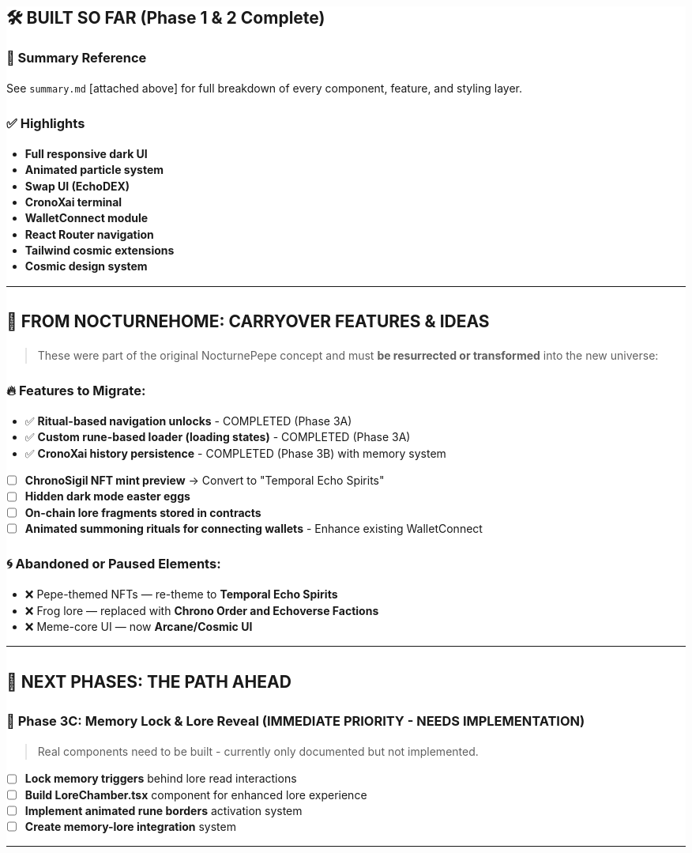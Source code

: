 
## 🛠️ BUILT SO FAR (Phase 1 & 2 Complete)

### 🔗 Summary Reference  
See `summary.md` [attached above] for full breakdown of every component, feature, and styling layer.

### ✅ Highlights
- **Full responsive dark UI**
- **Animated particle system**
- **Swap UI (EchoDEX)**
- **CronoXai terminal**
- **WalletConnect module**
- **React Router navigation**
- **Tailwind cosmic extensions**
- **Cosmic design system**

---

## 🔁 FROM NOCTURNEHOME: CARRYOVER FEATURES & IDEAS

> These were part of the original NocturnePepe concept and must **be resurrected or transformed** into the new universe:

### 🔥 Features to Migrate:
- ✅ **Ritual-based navigation unlocks** - COMPLETED (Phase 3A)
- ✅ **Custom rune-based loader (loading states)** - COMPLETED (Phase 3A)
- ✅ **CronoXai history persistence** - COMPLETED (Phase 3B) with memory system
- [ ] **ChronoSigil NFT mint preview** → Convert to "Temporal Echo Spirits"
- [ ] **Hidden dark mode easter eggs**
- [ ] **On-chain lore fragments stored in contracts**
- [ ] **Animated summoning rituals for connecting wallets** - Enhance existing WalletConnect

### 🌀 Abandoned or Paused Elements:
- ❌ Pepe-themed NFTs — re-theme to **Temporal Echo Spirits**
- ❌ Frog lore — replaced with **Chrono Order and Echoverse Factions**
- ❌ Meme-core UI — now **Arcane/Cosmic UI**

---

## 🧭 NEXT PHASES: THE PATH AHEAD

### 🚀 **Phase 3C: Memory Lock & Lore Reveal** (IMMEDIATE PRIORITY - NEEDS IMPLEMENTATION)
> Real components need to be built - currently only documented but not implemented.

- [ ] **Lock memory triggers** behind lore read interactions
- [ ] **Build LoreChamber.tsx** component for enhanced lore experience  
- [ ] **Implement animated rune borders** activation system
- [ ] **Create memory-lore integration** system

---